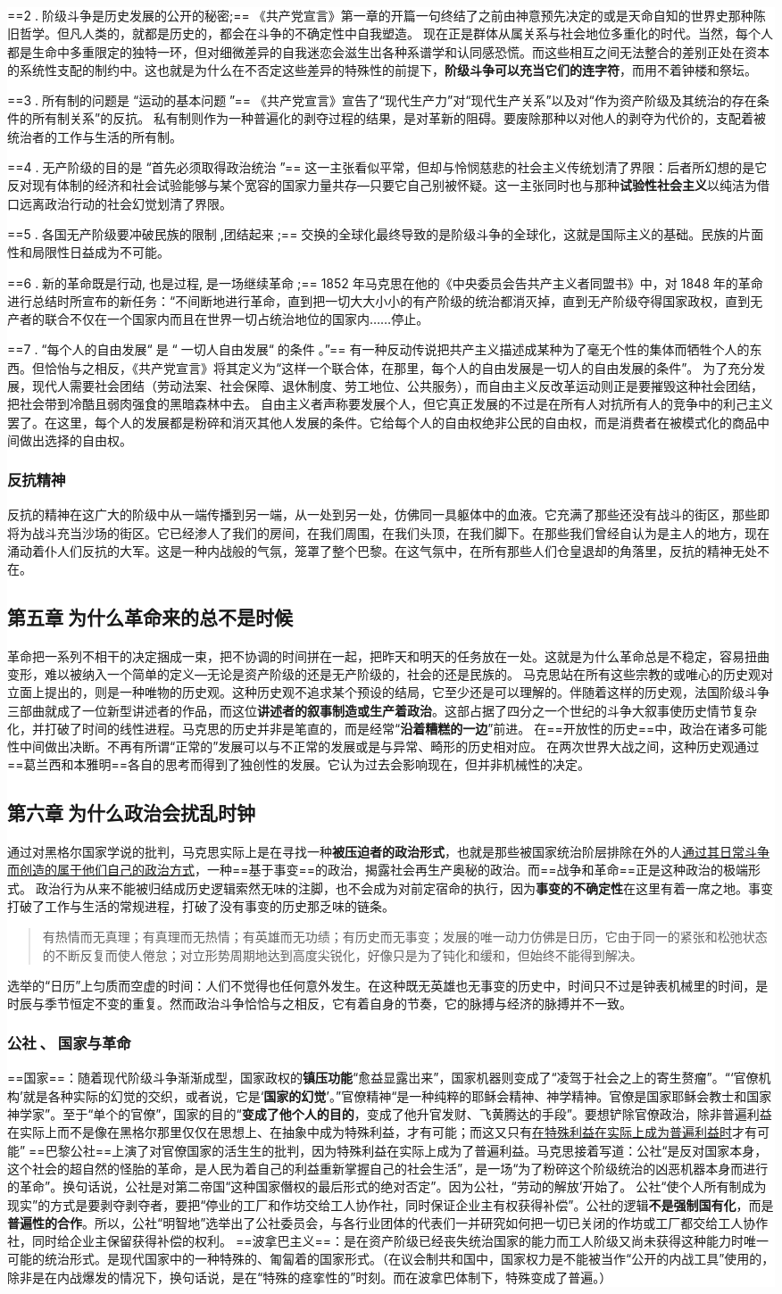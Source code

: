 ==2 . 阶级斗争是历史发展的公开的秘密;==
《共产党宣言》第一章的开篇一句终结了之前由神意预先决定的或是天命自知的世界史那种陈旧哲学。但凡人类的，就都是历史的，都会在斗争的不确定性中自我塑造。
现在正是群体从属关系与社会地位多重化的时代。当然，每个人都是生命中多重限定的独特一环，但对细微差异的自我迷恋会滋生岀各种系谱学和认同感恐慌。而这些相互之间无法整合的差别正处在资本的系统性支配的制约中。这也就是为什么在不否定这些差异的特殊性的前提下，**阶级斗争可以充当它们的连字符**，而用不着钟楼和祭坛。

==3 . 所有制的问题是 “运动的基本问题  ”==
《共产党宣言》宣告了“现代生产力”对“现代生产关系”以及对“作为资产阶级及其统治的存在条件的所有制关系”的反抗。
私有制则作为一种普遍化的剥夺过程的结果，是对革新的阻碍。要废除那种以对他人的剥夺为代价的，支配着被统治者的工作与生活的所有制。

==4 . 无产阶级的目的是 “首先必须取得政治统治 ”==
这一主张看似平常，但却与怜悯慈悲的社会主义传统划清了界限：后者所幻想的是它反对现有体制的经济和社会试验能够与某个宽容的国家力量共存—只要它自己别被怀疑。这一主张同时也与那种**试验性社会主义**以纯洁为借口远离政治行动的社会幻觉划清了界限。

==5 . 各国无产阶级要冲破民族的限制 ,团结起来 ;==
交换的全球化最终导致的是阶级斗争的全球化，这就是国际主义的基础。民族的片面性和局限性日益成为不可能。

==6 . 新的革命既是行动, 也是过程, 是一场继续革命 ;==
 1852 年马克思在他的《中央委员会告共产主义者同盟书》中，对 1848 年的革命进行总结时所宣布的新任务：“不间断地进行革命，直到把一切大大小小的有产阶级的统治都消灭掉，直到无产阶级夺得国家政权，直到无产者的联合不仅在一个国家内而且在世界一切占统治地位的国家内……停止。

==7 . “每个人的自由发展“ 是 “ 一切人自由发展“ 的条件 。”==
有一种反动传说把共产主义描述成某种为了毫无个性的集体而牺牲个人的东西。但恰怡与之相反，《共产党宣言》将其定义为“这样一个联合体，在那里，每个人的自由发展是一切人的自由发展的条件”。
为了充分发展，现代人需要社会团结（劳动法案、社会保障、退休制度、劳工地位、公共服务），而自由主义反改革运动则正是要摧毁这种社会团结，把社会带到冷酷且弱肉强食的黑暗森林中去。
自由主义者声称要发展个人，但它真正发展的不过是在所有人对抗所有人的竞争中的利己主义罢了。在这里，每个人的发展都是粉碎和消灭其他人发展的条件。它给每个人的自由权绝非公民的自由权，而是消费者在被模式化的商品中间做出选择的自由权。

### 反抗精神
反抗的精神在这广大的阶级中从一端传播到另一端，从一处到另一处，仿佛同一具躯体中的血液。它充满了那些还没有战斗的街区，那些即将为战斗充当沙场的街区。它已经渗人了我们的房间，在我们周围，在我们头顶，在我们脚下。在那些我们曾经自认为是主人的地方，现在涌动着仆人们反抗的大军。这是一种内战般的气氛，笼罩了整个巴黎。在这气氛中，在所有那些人们仓皇退却的角落里，反抗的精神无处不在。

## 第五章  为什么革命来的总不是时候
革命把一系列不相干的决定捆成一束，把不协调的时间拼在一起，把昨天和明天的任务放在一处。这就是为什么革命总是不稳定，容易扭曲变形，难以被纳入一个简单的定义—无论是资产阶级的还是无产阶级的，社会的还是民族的。
马克思站在所有这些宗教的或唯心的历史观对立面上提出的，则是一种唯物的历史观。这种历史观不追求某个预设的结局，它至少还是可以理解的。伴随着这样的历史观，法国阶级斗争三部曲就成了一位新型讲述者的作品，而这位**讲述者的叙事制造或生产着政治**。这部占据了四分之一个世纪的斗争大叙事使历史情节复杂化，并打破了时间的线性进程。马克思的历史并非是笔直的，而是经常“**沿着糟糕的一边**”前进。
在==开放性的历史==中，政治在诸多可能性中间做出决断。不再有所谓“正常的”发展可以与不正常的发展或是与异常、畸形的历史相对应。
在两次世界大战之间，这种历史观通过==葛兰西和本雅明==各自的思考而得到了独创性的发展。它认为过去会影响现在，但并非机械性的决定。

## 第六章 为什么政治会扰乱时钟
通过对黑格尔国家学说的批判，马克思实际上是在寻找一种**被压迫者的政治形式**，也就是那些被国家统治阶层排除在外的人<u>通过其日常斗争而创造的属于他们自己的政治方式</u>，一种==基于事变==的政治，揭露社会再生产奥秘的政治。而==战争和革命==正是这种政治的极端形式。
政治行为从来不能被归结成历史逻辑索然无味的注脚，也不会成为对前定宿命的执行，因为**事变的不确定性**在这里有着一席之地。事变打破了工作与生活的常规进程，打破了没有事变的历史那乏味的链条。
> 有热情而无真理；有真理而无热情；有英雄而无功绩；有历史而无事变；发展的唯一动力仿佛是日历，它由于同一的紧张和松弛状态的不断反复而使人倦怠；对立形势周期地达到高度尖锐化，好像只是为了钝化和缓和，但始终不能得到解决。

选举的“日历”上匀质而空虚的时间：人们不觉得也任何意外发生。在这种既无英雄也无事变的历史中，时间只不过是钟表机械里的时间，是时辰与季节恒定不变的重复。然而政治斗争恰恰与之相反，它有着自身的节奏，它的脉搏与经济的脉搏并不一致。
### 公社 、 国家与革命
==国家==：随着现代阶级斗争渐渐成型，国家政权的**镇压功能**“愈益显露岀来”，国家机器则变成了“凌驾于社会之上的寄生赘瘤”。“‘官僚机构’就是各种实际的幻觉的交织，或者说，它是‘**国家的幻觉**’。”官僚精神“是一种纯粹的耶稣会精神、神学精神。官僚是国家耶稣会教士和国家神学家”。至于“单个的官僚”，国家的目的“**变成了他个人的目的**，变成了他升官发财、飞黄腾达的手段”。要想铲除官僚政治，除非普遍利益在实际上而不是像在黑格尔那里仅仅在思想上、在抽象中成为特殊利益，才有可能；而这又只有<u>在特殊利益在实际上成为普遍利益时</u>才有可能”
==巴黎公社==上演了对官僚国家的活生生的批判，因为特殊利益在实际上成为了普遍利益。马克思接着写道：公社“是反对国家本身，这个社会的超自然的怪胎的革命，是人民为着自己的利益重新掌握自己的社会生活”，是一场“为了粉碎这个阶级统治的凶恶机器本身而进行的革命”。换句话说，公社是对第二帝国“这种国家僭权的最后形式的绝对否定”。因为公社，“劳动的解放’开始了。
公社“使个人所有制成为现实”的方式是要剥夺剥夺者，要把“停业的工厂和作坊交给工人协作社，同时保证企业主有权获得补偿”。公社的逻辑**不是强制国有化**，而是**普遍性的合作**。所以，公社“明智地”选举出了公社委员会，与各行业团体的代表们一并研究如何把一切已关闭的作坊或工厂都交给工人协作社，同时给企业主保留获得补偿的权利。
==波拿巴主义==：是在资产阶级已经丧失统治国家的能力而工人阶级又尚未获得这种能力时唯一可能的统治形式。是现代国家中的一种特殊的、匍匐着的国家形式。（在议会制共和国中，国家权力是不能被当作“公开的内战工具”使用的，除非是在内战爆发的情况下，换句话说，是在“特殊的痉挛性的”时刻。而在波拿巴体制下，特殊变成了普遍。）

